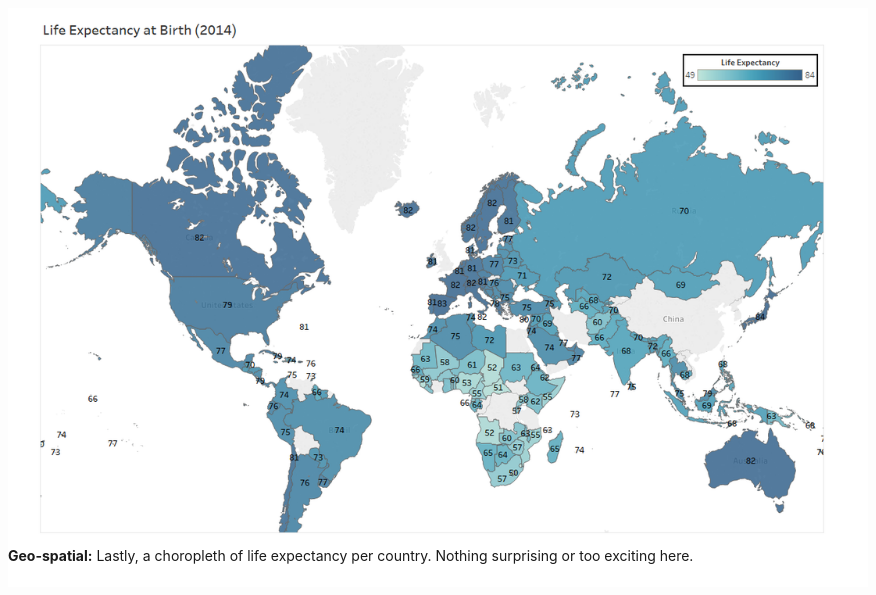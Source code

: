 &nbsp;&nbsp;&nbsp;&nbsp;&nbsp;&nbsp;<img src="../img/life_exp/geospatial.png" style="width: 800px;"/>
<br>
**Geo-spatial:** Lastly, a choropleth of life expectancy per country. Nothing surprising or too exciting here.
<br><br>